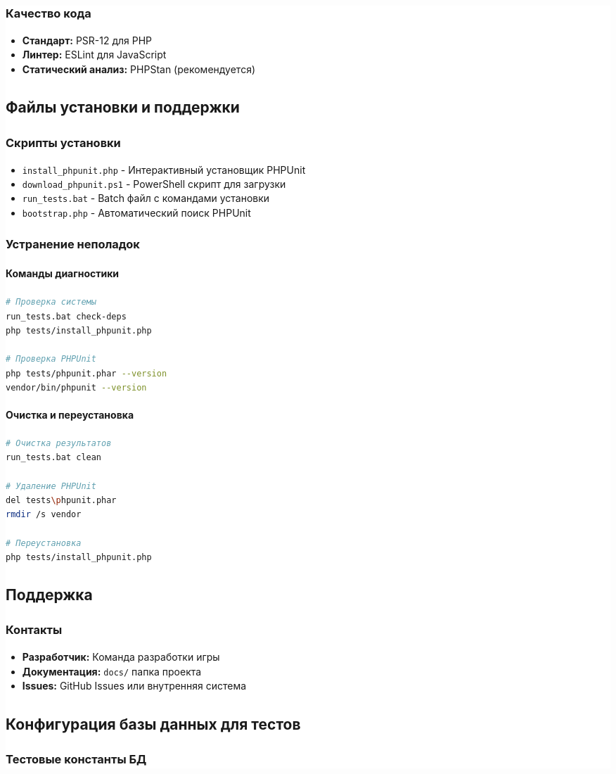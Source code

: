 ### Качество кода
- **Стандарт:** PSR-12 для PHP
- **Линтер:** ESLint для JavaScript  
- **Статический анализ:** PHPStan (рекомендуется)

## Файлы установки и поддержки

### Скрипты установки
- `install_phpunit.php` - Интерактивный установщик PHPUnit
- `download_phpunit.ps1` - PowerShell скрипт для загрузки
- `run_tests.bat` - Batch файл с командами установки
- `bootstrap.php` - Автоматический поиск PHPUnit

### Устранение неполадок

#### Команды диагностики
```bash
# Проверка системы
run_tests.bat check-deps
php tests/install_phpunit.php

# Проверка PHPUnit
php tests/phpunit.phar --version
vendor/bin/phpunit --version
```

#### Очистка и переустановка
```bash
# Очистка результатов
run_tests.bat clean

# Удаление PHPUnit
del tests\phpunit.phar
rmdir /s vendor

# Переустановка
php tests/install_phpunit.php
```

## Поддержка

### Контакты
- **Разработчик:** Команда разработки игры
- **Документация:** `docs/` папка проекта
- **Issues:** GitHub Issues или внутренняя система

## Конфигурация базы данных для тестов

### Тестовые константы БД
